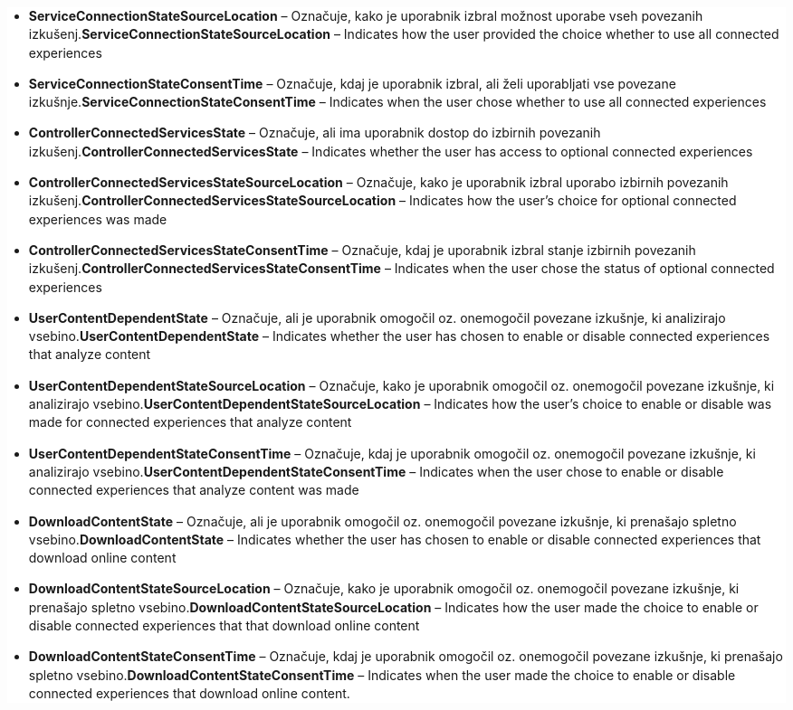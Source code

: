   - <span data-ttu-id="b2711-206">**ServiceConnectionStateSourceLocation** – Označuje, kako je uporabnik izbral možnost uporabe vseh povezanih izkušenj.</span><span class="sxs-lookup"><span data-stu-id="b2711-206">**ServiceConnectionStateSourceLocation** – Indicates how the user provided the choice whether to use all connected experiences</span></span>

  - <span data-ttu-id="b2711-207">**ServiceConnectionStateConsentTime** – Označuje, kdaj je uporabnik izbral, ali želi uporabljati vse povezane izkušnje.</span><span class="sxs-lookup"><span data-stu-id="b2711-207">**ServiceConnectionStateConsentTime** – Indicates when the user chose whether to use all connected experiences</span></span>

  - <span data-ttu-id="b2711-208">**ControllerConnectedServicesState** – Označuje, ali ima uporabnik dostop do izbirnih povezanih izkušenj.</span><span class="sxs-lookup"><span data-stu-id="b2711-208">**ControllerConnectedServicesState** – Indicates whether the user has access to optional connected experiences</span></span>

  - <span data-ttu-id="b2711-209">**ControllerConnectedServicesStateSourceLocation** – Označuje, kako je uporabnik izbral uporabo izbirnih povezanih izkušenj.</span><span class="sxs-lookup"><span data-stu-id="b2711-209">**ControllerConnectedServicesStateSourceLocation** – Indicates how the user’s choice for optional connected experiences was made</span></span>

  - <span data-ttu-id="b2711-210">**ControllerConnectedServicesStateConsentTime** – Označuje, kdaj je uporabnik izbral stanje izbirnih povezanih izkušenj.</span><span class="sxs-lookup"><span data-stu-id="b2711-210">**ControllerConnectedServicesStateConsentTime** – Indicates when the user chose the status of optional connected experiences</span></span>

  - <span data-ttu-id="b2711-211">**UserContentDependentState** – Označuje, ali je uporabnik omogočil oz. onemogočil povezane izkušnje, ki analizirajo vsebino.</span><span class="sxs-lookup"><span data-stu-id="b2711-211">**UserContentDependentState** – Indicates whether the user has chosen to enable or disable connected experiences that analyze content</span></span>

  - <span data-ttu-id="b2711-212">**UserContentDependentStateSourceLocation** – Označuje, kako je uporabnik omogočil oz. onemogočil povezane izkušnje, ki analizirajo vsebino.</span><span class="sxs-lookup"><span data-stu-id="b2711-212">**UserContentDependentStateSourceLocation** – Indicates how the user’s choice to enable or disable was made for connected experiences that analyze content</span></span>

  - <span data-ttu-id="b2711-213">**UserContentDependentStateConsentTime** – Označuje, kdaj je uporabnik omogočil oz. onemogočil povezane izkušnje, ki analizirajo vsebino.</span><span class="sxs-lookup"><span data-stu-id="b2711-213">**UserContentDependentStateConsentTime** – Indicates when the user chose to enable or disable connected experiences that analyze content was made</span></span>

  - <span data-ttu-id="b2711-214">**DownloadContentState** – Označuje, ali je uporabnik omogočil oz. onemogočil povezane izkušnje, ki prenašajo spletno vsebino.</span><span class="sxs-lookup"><span data-stu-id="b2711-214">**DownloadContentState** – Indicates whether the user has chosen to enable or disable connected experiences that download online content</span></span>

  - <span data-ttu-id="b2711-215">**DownloadContentStateSourceLocation** – Označuje, kako je uporabnik omogočil oz. onemogočil povezane izkušnje, ki prenašajo spletno vsebino.</span><span class="sxs-lookup"><span data-stu-id="b2711-215">**DownloadContentStateSourceLocation** – Indicates how the user made the choice to enable or disable connected experiences that that download online content</span></span>

  - <span data-ttu-id="b2711-216">**DownloadContentStateConsentTime** – Označuje, kdaj je uporabnik omogočil oz. onemogočil povezane izkušnje, ki prenašajo spletno vsebino.</span><span class="sxs-lookup"><span data-stu-id="b2711-216">**DownloadContentStateConsentTime** – Indicates when the user made the choice to enable or disable connected experiences that download online content.</span></span>
